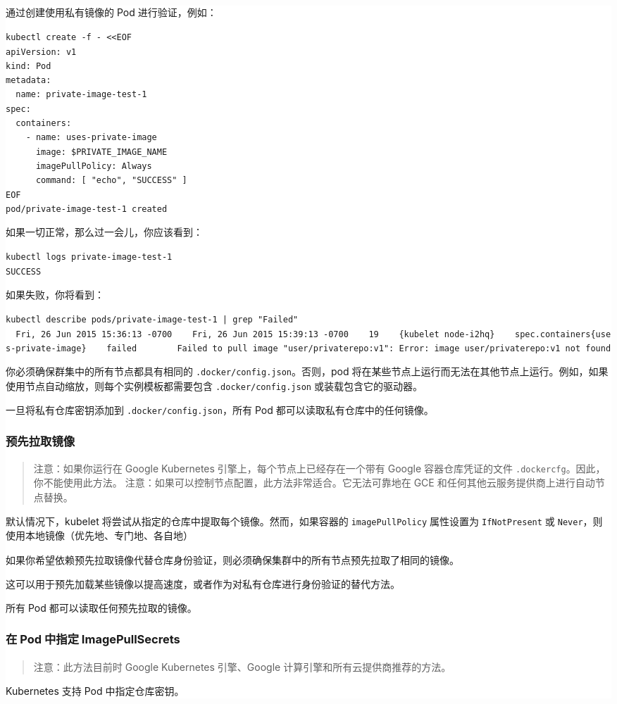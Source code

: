 通过创建使用私有镜像的 Pod 进行验证，例如：

```shell
kubectl create -f - <<EOF
apiVersion: v1
kind: Pod
metadata:
  name: private-image-test-1
spec:
  containers:
    - name: uses-private-image
      image: $PRIVATE_IMAGE_NAME
      imagePullPolicy: Always
      command: [ "echo", "SUCCESS" ]
EOF
pod/private-image-test-1 created
```

如果一切正常，那么过一会儿，你应该看到：

```shell
kubectl logs private-image-test-1
SUCCESS
```

如果失败，你将看到：

```shell
kubectl describe pods/private-image-test-1 | grep "Failed"
  Fri, 26 Jun 2015 15:36:13 -0700    Fri, 26 Jun 2015 15:39:13 -0700    19    {kubelet node-i2hq}    spec.containers{uses-private-image}    failed        Failed to pull image "user/privaterepo:v1": Error: image user/privaterepo:v1 not found
```

你必须确保群集中的所有节点都具有相同的 `.docker/config.json`。否则，pod 将在某些节点上运行而无法在其他节点上运行。例如，如果使用节点自动缩放，则每个实例模板都需要包含 `.docker/config.json` 或装载包含它的驱动器。

一旦将私有仓库密钥添加到 `.docker/config.json`，所有 Pod 都可以读取私有仓库中的任何镜像。

### 预先拉取镜像

> 注意：如果你运行在 Google Kubernetes 引擎上，每个节点上已经存在一个带有 Google 容器仓库凭证的文件 `.dockercfg`。因此，你不能使用此方法。
> 注意：如果可以控制节点配置，此方法非常适合。它无法可靠地在 GCE 和任何其他云服务提供商上进行自动节点替换。

默认情况下，kubelet 将尝试从指定的仓库中提取每个镜像。然而，如果容器的 `imagePullPolicy` 属性设置为 `IfNotPresent` 或 `Never`，则使用本地镜像（优先地、专门地、各自地）

如果你希望依赖预先拉取镜像代替仓库身份验证，则必须确保集群中的所有节点预先拉取了相同的镜像。

这可以用于预先加载某些镜像以提高速度，或者作为对私有仓库进行身份验证的替代方法。

所有 Pod 都可以读取任何预先拉取的镜像。

### 在 Pod 中指定 ImagePullSecrets

> 注意：此方法目前时 Google Kubernetes 引擎、Google 计算引擎和所有云提供商推荐的方法。

Kubernetes 支持 Pod 中指定仓库密钥。
